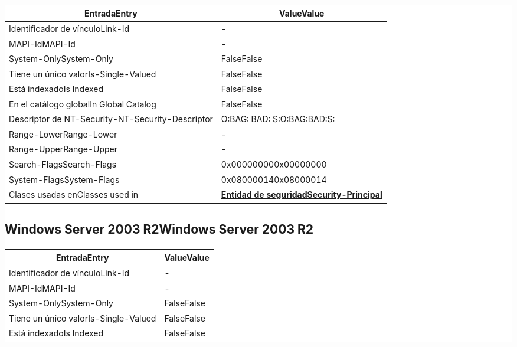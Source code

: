 

| <span data-ttu-id="05a66-156">Entrada</span><span class="sxs-lookup"><span data-stu-id="05a66-156">Entry</span></span> | <span data-ttu-id="05a66-157">Value</span><span class="sxs-lookup"><span data-stu-id="05a66-157">Value</span></span> |
|------------------------|--------------------------------------------------------------|
| <span data-ttu-id="05a66-158">Identificador de vínculo</span><span class="sxs-lookup"><span data-stu-id="05a66-158">Link-Id</span></span>                | \-                                                           |
| <span data-ttu-id="05a66-159">MAPI-Id</span><span class="sxs-lookup"><span data-stu-id="05a66-159">MAPI-Id</span></span>                | \-                                                           |
| <span data-ttu-id="05a66-160">System-Only</span><span class="sxs-lookup"><span data-stu-id="05a66-160">System-Only</span></span>            | <span data-ttu-id="05a66-161">False</span><span class="sxs-lookup"><span data-stu-id="05a66-161">False</span></span>                                                        |
| <span data-ttu-id="05a66-162">Tiene un único valor</span><span class="sxs-lookup"><span data-stu-id="05a66-162">Is-Single-Valued</span></span>       | <span data-ttu-id="05a66-163">False</span><span class="sxs-lookup"><span data-stu-id="05a66-163">False</span></span>                                                        |
| <span data-ttu-id="05a66-164">Está indexado</span><span class="sxs-lookup"><span data-stu-id="05a66-164">Is Indexed</span></span>             | <span data-ttu-id="05a66-165">False</span><span class="sxs-lookup"><span data-stu-id="05a66-165">False</span></span>                                                        |
| <span data-ttu-id="05a66-166">En el catálogo global</span><span class="sxs-lookup"><span data-stu-id="05a66-166">In Global Catalog</span></span>      | <span data-ttu-id="05a66-167">False</span><span class="sxs-lookup"><span data-stu-id="05a66-167">False</span></span>                                                        |
| <span data-ttu-id="05a66-168">Descriptor de NT-Security-</span><span class="sxs-lookup"><span data-stu-id="05a66-168">NT-Security-Descriptor</span></span> | <span data-ttu-id="05a66-169">O:BAG: BAD: S:</span><span class="sxs-lookup"><span data-stu-id="05a66-169">O:BAG:BAD:S:</span></span>                                                 |
| <span data-ttu-id="05a66-170">Range-Lower</span><span class="sxs-lookup"><span data-stu-id="05a66-170">Range-Lower</span></span>            | \-                                                           |
| <span data-ttu-id="05a66-171">Range-Upper</span><span class="sxs-lookup"><span data-stu-id="05a66-171">Range-Upper</span></span>            | \-                                                           |
| <span data-ttu-id="05a66-172">Search-Flags</span><span class="sxs-lookup"><span data-stu-id="05a66-172">Search-Flags</span></span>           | <span data-ttu-id="05a66-173">0x00000000</span><span class="sxs-lookup"><span data-stu-id="05a66-173">0x00000000</span></span>                                                   |
| <span data-ttu-id="05a66-174">System-Flags</span><span class="sxs-lookup"><span data-stu-id="05a66-174">System-Flags</span></span>           | <span data-ttu-id="05a66-175">0x08000014</span><span class="sxs-lookup"><span data-stu-id="05a66-175">0x08000014</span></span>                                                   |
| <span data-ttu-id="05a66-176">Clases usadas en</span><span class="sxs-lookup"><span data-stu-id="05a66-176">Classes used in</span></span>        | [<span data-ttu-id="05a66-177">**Entidad de seguridad**</span><span class="sxs-lookup"><span data-stu-id="05a66-177">**Security-Principal**</span></span>](c-securityprincipal.md)<br/> |



## <a name="windows-server-2003-r2"></a><span data-ttu-id="05a66-178">Windows Server 2003 R2</span><span class="sxs-lookup"><span data-stu-id="05a66-178">Windows Server 2003 R2</span></span>



| <span data-ttu-id="05a66-179">Entrada</span><span class="sxs-lookup"><span data-stu-id="05a66-179">Entry</span></span> | <span data-ttu-id="05a66-180">Value</span><span class="sxs-lookup"><span data-stu-id="05a66-180">Value</span></span> |
|------------------------|--------------------------------------------------------------|
| <span data-ttu-id="05a66-181">Identificador de vínculo</span><span class="sxs-lookup"><span data-stu-id="05a66-181">Link-Id</span></span>                | \-                                                           |
| <span data-ttu-id="05a66-182">MAPI-Id</span><span class="sxs-lookup"><span data-stu-id="05a66-182">MAPI-Id</span></span>                | \-                                                           |
| <span data-ttu-id="05a66-183">System-Only</span><span class="sxs-lookup"><span data-stu-id="05a66-183">System-Only</span></span>            | <span data-ttu-id="05a66-184">False</span><span class="sxs-lookup"><span data-stu-id="05a66-184">False</span></span>                                                        |
| <span data-ttu-id="05a66-185">Tiene un único valor</span><span class="sxs-lookup"><span data-stu-id="05a66-185">Is-Single-Valued</span></span>       | <span data-ttu-id="05a66-186">False</span><span class="sxs-lookup"><span data-stu-id="05a66-186">False</span></span>                                                        |
| <span data-ttu-id="05a66-187">Está indexado</span><span class="sxs-lookup"><span data-stu-id="05a66-187">Is Indexed</span></span>             | <span data-ttu-id="05a66-188">False</span><span class="sxs-lookup"><span data-stu-id="05a66-188">False</span></span>                                                        |
